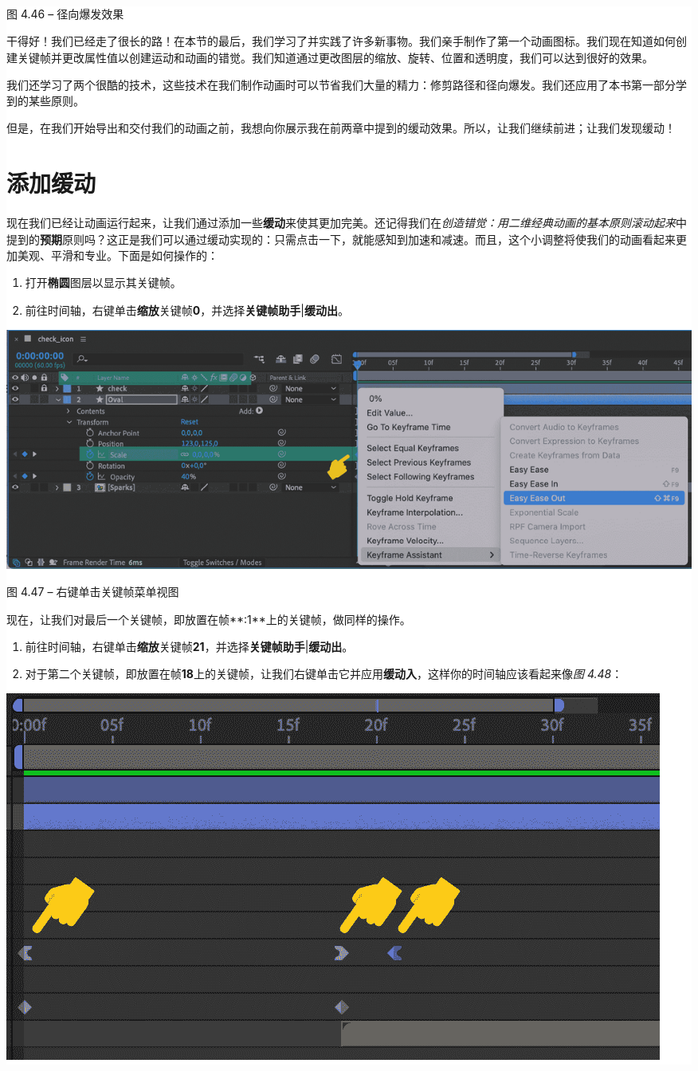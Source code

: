 图 4.46 – 径向爆发效果

干得好！我们已经走了很长的路！在本节的最后，我们学习了并实践了许多新事物。我们亲手制作了第一个动画图标。我们现在知道如何创建关键帧并更改属性值以创建运动和动画的错觉。我们知道通过更改图层的缩放、旋转、位置和透明度，我们可以达到很好的效果。

我们还学习了两个很酷的技术，这些技术在我们制作动画时可以节省我们大量的精力：修剪路径和径向爆发。我们还应用了本书第一部分学到的某些原则。

但是，在我们开始导出和交付我们的动画之前，我想向你展示我在前两章中提到的缓动效果。所以，让我们继续前进；让我们发现缓动！

# 添加缓动

现在我们已经让动画运行起来，让我们通过添加一些**缓动**来使其更加完美。还记得我们在*创造错觉：用二维经典动画的基本原则滚动起来*中提到的**预期**原则吗？这正是我们可以通过缓动实现的：只需点击一下，就能感知到加速和减速。而且，这个小调整将使我们的动画看起来更加美观、平滑和专业。下面是如何操作的：

1.  打开**椭圆**图层以显示其关键帧。

1.  前往时间轴，右键单击**缩放**关键帧**0**，并选择**关键帧助手**|**缓动出**。

![图 4.47 – 右键单击关键帧菜单视图](img/B17930_04_47.jpg)

图 4.47 – 右键单击关键帧菜单视图

现在，让我们对最后一个关键帧，即放置在帧**:1**上的关键帧，做同样的操作。

1.  前往时间轴，右键单击**缩放**关键帧**21**，并选择**关键帧助手**|**缓动出**。

1.  对于第二个关键帧，即放置在帧**18**上的关键帧，让我们右键单击它并应用**缓动入**，这样你的时间轴应该看起来像*图 4.48*：

![图 4.48 – 应用了缓入和缓出的关键帧表示](img/B17930_04_48.jpg)